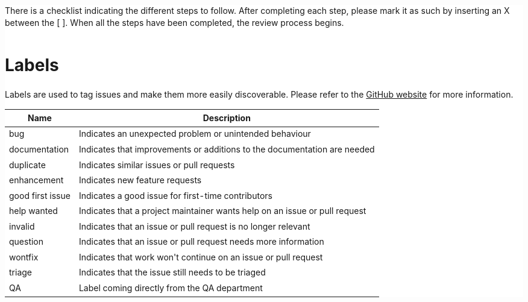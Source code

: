 There is a checklist indicating the different steps to follow. After completing each step, please mark it as such by
inserting an X between the [ ]. When all the steps have been completed, the review process begins.

# Labels

Labels are used to tag issues and make them more easily discoverable. Please refer to
the [GitHub website](https://guides.github.com/features/issues/) for more information.

| Name             | Description                                                                |
|------------------|----------------------------------------------------------------------------|
| bug              | Indicates an unexpected problem or unintended behaviour                    |
| documentation    | Indicates that improvements or additions to the documentation are needed   |
| duplicate        | Indicates similar issues or pull requests                                  |
| enhancement      | Indicates new feature requests                                             |
| good first issue | Indicates a good issue for first-time contributors                         |
| help wanted      | Indicates that a project maintainer wants help on an issue or pull request |
| invalid          | Indicates that an issue or pull request is no longer relevant              |
| question         | Indicates that an issue or pull request needs more information             |
| wontfix          | Indicates that work won't continue on an issue or pull request             |
| triage           | Indicates that the issue still needs to be triaged                         |
| QA               | Label coming directly from the QA department                               |
